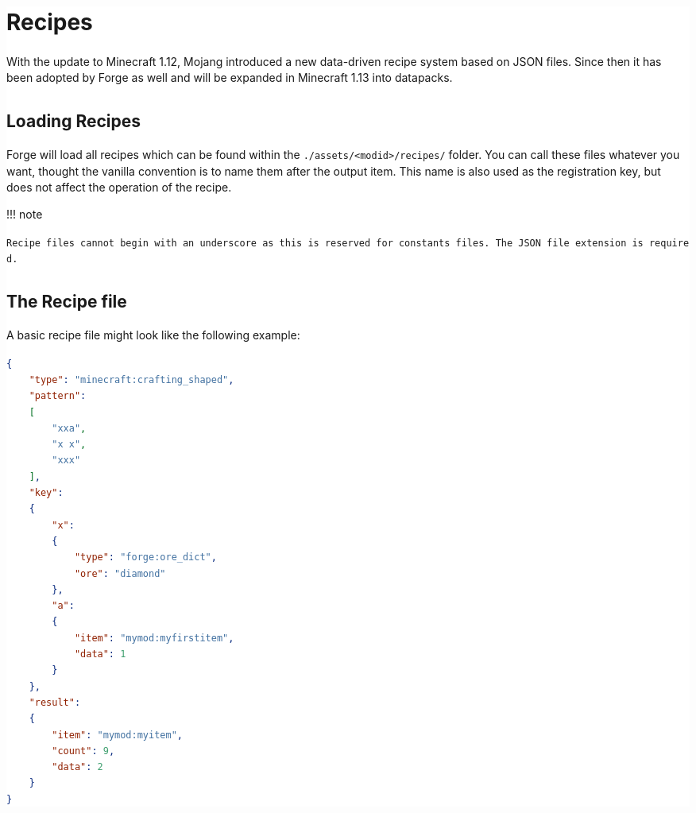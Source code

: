 Recipes
=======

With the update to Minecraft 1.12, Mojang introduced a new data-driven recipe system based on JSON files. Since then it has been adopted by Forge as well and will be expanded in Minecraft 1.13 into datapacks.

Loading Recipes
---------------
Forge will load all recipes which can be found within the `./assets/<modid>/recipes/` folder. You can call these files whatever you want, thought the vanilla convention is to name them after the output item. This name is also used as the registration key, but does not affect the operation of the recipe.

!!! note

    Recipe files cannot begin with an underscore as this is reserved for constants files. The JSON file extension is required.

The Recipe file
---------------

A basic recipe file might look like the following example:

```json
{
    "type": "minecraft:crafting_shaped",
    "pattern":
    [
        "xxa",
        "x x",
        "xxx"
    ],
    "key":
    {
        "x":
        {
            "type": "forge:ore_dict",
            "ore": "diamond"
        },
        "a":
        {
            "item": "mymod:myfirstitem",
            "data": 1
        }
    },
    "result":
    {
        "item": "mymod:myitem",
        "count": 9,
        "data": 2
    }
}
```
